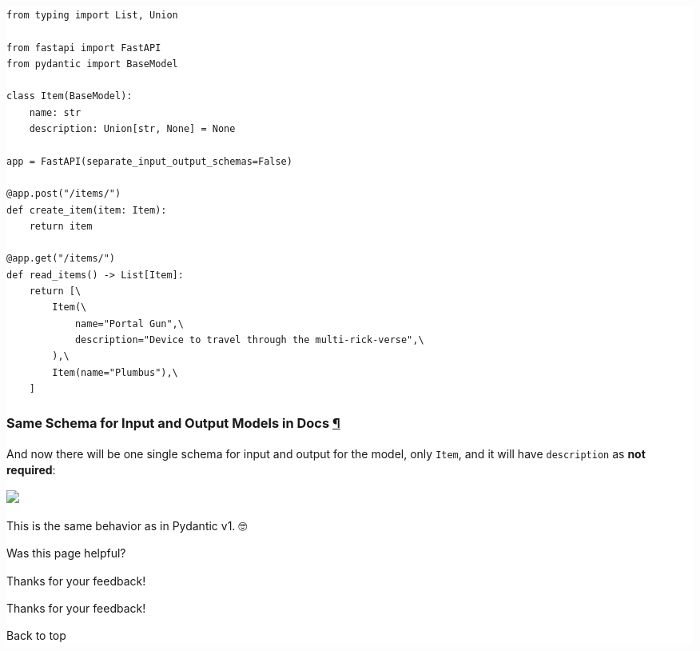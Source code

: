 ```md-code__content
from typing import List, Union

from fastapi import FastAPI
from pydantic import BaseModel

class Item(BaseModel):
    name: str
    description: Union[str, None] = None

app = FastAPI(separate_input_output_schemas=False)

@app.post("/items/")
def create_item(item: Item):
    return item

@app.get("/items/")
def read_items() -> List[Item]:
    return [\
        Item(\
            name="Portal Gun",\
            description="Device to travel through the multi-rick-verse",\
        ),\
        Item(name="Plumbus"),\
    ]

```

### Same Schema for Input and Output Models in Docs [¶](https://fastapi.tiangolo.com/how-to/separate-openapi-schemas/\#same-schema-for-input-and-output-models-in-docs "Permanent link")

And now there will be one single schema for input and output for the model, only `Item`, and it will have `description` as **not required**:

![](https://fastapi.tiangolo.com/img/tutorial/separate-openapi-schemas/image05.png)

This is the same behavior as in Pydantic v1. 🤓

Was this page helpful?






Thanks for your feedback!






Thanks for your feedback!


Back to top